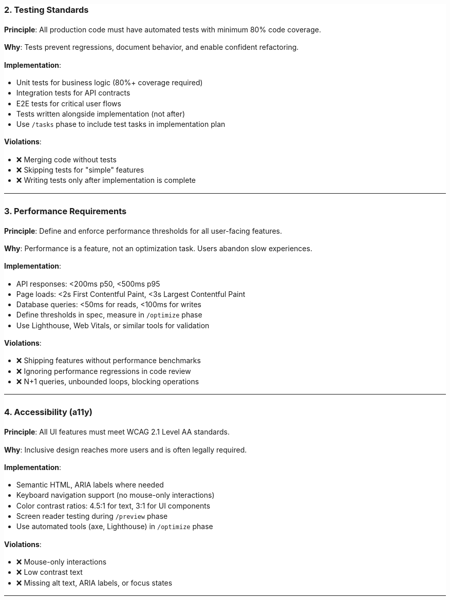 
### 2. Testing Standards

**Principle**: All production code must have automated tests with minimum 80% code coverage.

**Why**: Tests prevent regressions, document behavior, and enable confident refactoring.

**Implementation**:
- Unit tests for business logic (80%+ coverage required)
- Integration tests for API contracts
- E2E tests for critical user flows
- Tests written alongside implementation (not after)
- Use `/tasks` phase to include test tasks in implementation plan

**Violations**:
- ❌ Merging code without tests
- ❌ Skipping tests for "simple" features
- ❌ Writing tests only after implementation is complete

---

### 3. Performance Requirements

**Principle**: Define and enforce performance thresholds for all user-facing features.

**Why**: Performance is a feature, not an optimization task. Users abandon slow experiences.

**Implementation**:
- API responses: <200ms p50, <500ms p95
- Page loads: <2s First Contentful Paint, <3s Largest Contentful Paint
- Database queries: <50ms for reads, <100ms for writes
- Define thresholds in spec, measure in `/optimize` phase
- Use Lighthouse, Web Vitals, or similar tools for validation

**Violations**:
- ❌ Shipping features without performance benchmarks
- ❌ Ignoring performance regressions in code review
- ❌ N+1 queries, unbounded loops, blocking operations

---

### 4. Accessibility (a11y)

**Principle**: All UI features must meet WCAG 2.1 Level AA standards.

**Why**: Inclusive design reaches more users and is often legally required.

**Implementation**:
- Semantic HTML, ARIA labels where needed
- Keyboard navigation support (no mouse-only interactions)
- Color contrast ratios: 4.5:1 for text, 3:1 for UI components
- Screen reader testing during `/preview` phase
- Use automated tools (axe, Lighthouse) in `/optimize` phase

**Violations**:
- ❌ Mouse-only interactions
- ❌ Low contrast text
- ❌ Missing alt text, ARIA labels, or focus states

---